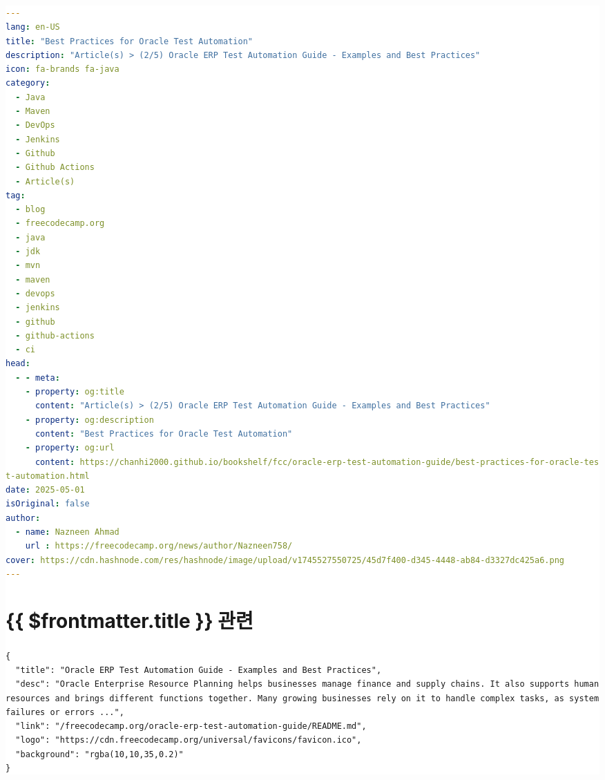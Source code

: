 ```yaml
---
lang: en-US
title: "Best Practices for Oracle Test Automation"
description: "Article(s) > (2/5) Oracle ERP Test Automation Guide - Examples and Best Practices" 
icon: fa-brands fa-java
category:
  - Java
  - Maven
  - DevOps
  - Jenkins
  - Github
  - Github Actions
  - Article(s)
tag:
  - blog
  - freecodecamp.org
  - java
  - jdk
  - mvn
  - maven
  - devops
  - jenkins
  - github
  - github-actions
  - ci
head:
  - - meta:
    - property: og:title
      content: "Article(s) > (2/5) Oracle ERP Test Automation Guide - Examples and Best Practices"
    - property: og:description
      content: "Best Practices for Oracle Test Automation"
    - property: og:url
      content: https://chanhi2000.github.io/bookshelf/fcc/oracle-erp-test-automation-guide/best-practices-for-oracle-test-automation.html
date: 2025-05-01
isOriginal: false
author:
  - name: Nazneen Ahmad
    url : https://freecodecamp.org/news/author/Nazneen758/
cover: https://cdn.hashnode.com/res/hashnode/image/upload/v1745527550725/45d7f400-d345-4448-ab84-d3327dc425a6.png
---
```


# {{ $frontmatter.title }} 관련

```component VPCard
{
  "title": "Oracle ERP Test Automation Guide - Examples and Best Practices",
  "desc": "Oracle Enterprise Resource Planning helps businesses manage finance and supply chains. It also supports human resources and brings different functions together. Many growing businesses rely on it to handle complex tasks, as system failures or errors ...",
  "link": "/freecodecamp.org/oracle-erp-test-automation-guide/README.md",
  "logo": "https://cdn.freecodecamp.org/universal/favicons/favicon.ico",
  "background": "rgba(10,10,35,0.2)"
}
```
